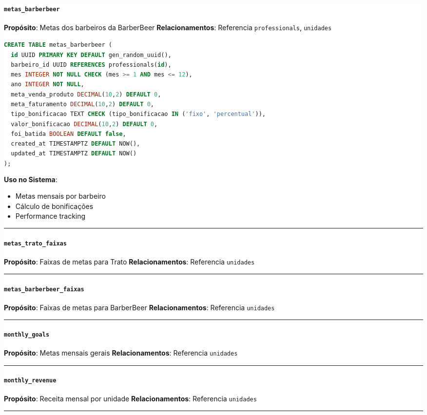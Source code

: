 #### `metas_barberbeer`

**Propósito**: Metas dos barbeiros da BarberBeer
**Relacionamentos**: Referencia `professionals`, `unidades`

```sql
CREATE TABLE metas_barberbeer (
  id UUID PRIMARY KEY DEFAULT gen_random_uuid(),
  barbeiro_id UUID REFERENCES professionals(id),
  mes INTEGER NOT NULL CHECK (mes >= 1 AND mes <= 12),
  ano INTEGER NOT NULL,
  meta_venda_produto DECIMAL(10,2) DEFAULT 0,
  meta_faturamento DECIMAL(10,2) DEFAULT 0,
  tipo_bonificacao TEXT CHECK (tipo_bonificacao IN ('fixo', 'percentual')),
  valor_bonificacao DECIMAL(10,2) DEFAULT 0,
  foi_batida BOOLEAN DEFAULT false,
  created_at TIMESTAMPTZ DEFAULT NOW(),
  updated_at TIMESTAMPTZ DEFAULT NOW()
);
```

**Uso no Sistema**:

- Metas mensais por barbeiro
- Cálculo de bonificações
- Performance tracking

---

#### `metas_trato_faixas`

**Propósito**: Faixas de metas para Trato
**Relacionamentos**: Referencia `unidades`

---

#### `metas_barberbeer_faixas`

**Propósito**: Faixas de metas para BarberBeer
**Relacionamentos**: Referencia `unidades`

---

#### `monthly_goals`

**Propósito**: Metas mensais gerais
**Relacionamentos**: Referencia `unidades`

---

#### `monthly_revenue`

**Propósito**: Receita mensal por unidade
**Relacionamentos**: Referencia `unidades`

---

